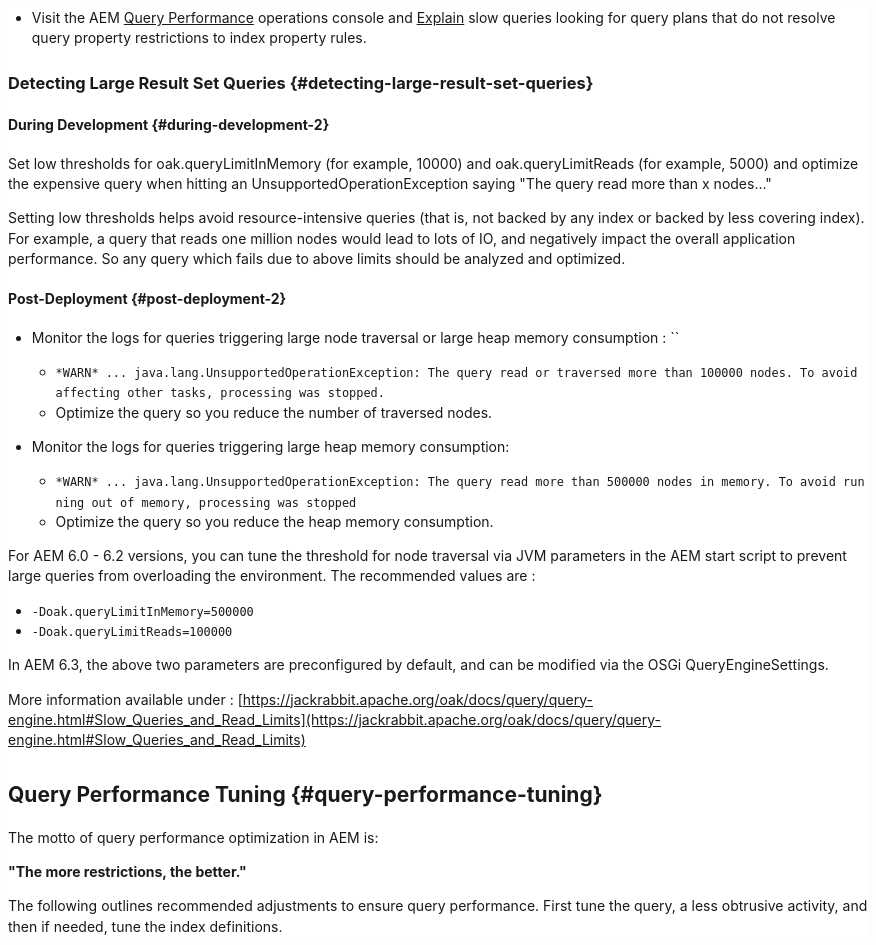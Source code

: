* Visit the AEM [Query Performance](/help/sites-administering/operations-dashboard.md#query-performance) operations console and [Explain](/help/sites-administering/operations-dashboard.md#explain-query) slow queries looking for query plans that do not resolve query property restrictions to index property rules.

### Detecting Large Result Set Queries {#detecting-large-result-set-queries}

#### During Development {#during-development-2}

Set low thresholds for oak.queryLimitInMemory (for example, 10000) and oak.queryLimitReads (for example, 5000) and optimize the expensive query when hitting an UnsupportedOperationException saying "The query read more than x nodes..."

Setting low thresholds helps avoid resource-intensive queries (that is, not backed by any index or backed by less covering index). For example, a query that reads one million nodes would lead to lots of IO, and negatively impact the overall application performance. So any query which fails due to above limits should be analyzed and optimized.

#### Post-Deployment {#post-deployment-2}

* Monitor the logs for queries triggering large node traversal or large heap memory consumption : ``

  * `*WARN* ... java.lang.UnsupportedOperationException: The query read or traversed more than 100000 nodes. To avoid affecting other tasks, processing was stopped.`
  * Optimize the query so you reduce the number of traversed nodes.

* Monitor the logs for queries triggering large heap memory consumption:

  * `*WARN* ... java.lang.UnsupportedOperationException: The query read more than 500000 nodes in memory. To avoid running out of memory, processing was stopped`
  * Optimize the query so you reduce the heap memory consumption.

For AEM 6.0 - 6.2 versions, you can tune the threshold for node traversal via JVM parameters in the AEM start script to prevent large queries from overloading the environment. The recommended values are :

* `-Doak.queryLimitInMemory=500000`
* `-Doak.queryLimitReads=100000`

In AEM 6.3, the above two parameters are preconfigured by default, and can be modified via the OSGi QueryEngineSettings.

More information available under : [https://jackrabbit.apache.org/oak/docs/query/query-engine.html#Slow_Queries_and_Read_Limits](https://jackrabbit.apache.org/oak/docs/query/query-engine.html#Slow_Queries_and_Read_Limits)

## Query Performance Tuning {#query-performance-tuning}

The motto of query performance optimization in AEM is:

**"The more restrictions, the better."**

The following outlines recommended adjustments to ensure query performance. First tune the query, a less obtrusive activity, and then if needed, tune the index definitions.

